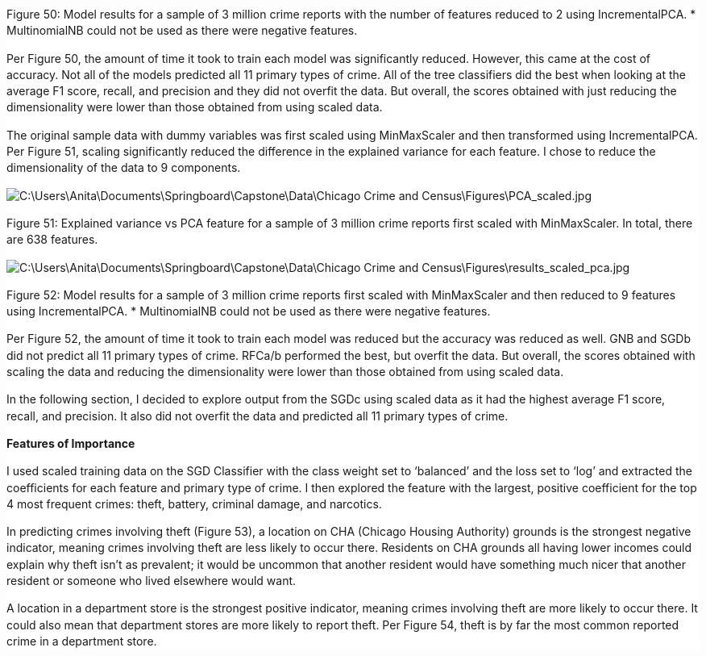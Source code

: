 Figure 50: Model results for a sample of 3 million crime reports with the number
of features reduced to 2 using IncrementalPCA. \* MultinomialNB could not be
used as there were negative features.

Per Figure 50, the amount of time it took to train each model was significantly
reduced. However, this came at the cost of accuracy. Not all of the models
predicted all 11 primary types of crime. All of the tree classifiers did the
best when looking at the average F1 score, recall, and precision and they did
not overfit the data. But overall, the scores obtained with just reducing the
dimensionality were lower than those obtained from using scaled data.

The original sample data with dummy variables was first scaled using
MinMaxScaler and then transformed using IncrementalPCA. Per Figure 51, scaling
significantly reduced the difference in the explained variance for each feature.
I chose to reduce the dimensionality of the data to 9 components.

![C:\\Users\\Anita\\Documents\\Springboard\\Capstone\\Data\\Chicago Crime and Census\\Figures\\PCA_scaled.jpg](media/b03e322814a61ebef7c401d2e59ed173.jpg)

Figure 51: Explained variance vs PCA feature for a sample of 3 million crime
reports first scaled with MinMaxScaler. In total, there are 638 features.

![C:\\Users\\Anita\\Documents\\Springboard\\Capstone\\Data\\Chicago Crime and Census\\Figures\\results_scaled_pca.jpg](media/eca96a1e437d83f05c593e1d6f184fb3.jpg)

Figure 52: Model results for a sample of 3 million crime reports first scaled
with MinMaxScaler and then reduced to 9 features using IncrementalPCA. \*
MultinomialNB could not be used as there were negative features.

Per Figure 52, the amount of time it took to train each model was reduced but
the accuracy was reduced as well. GNB and SGDb did not predict all 11 primary
types of crime. RFCa/b performed the best, but overfit the data. But overall,
the scores obtained with scaling the data and reducing the dimensionality were
lower than those obtained from using scaled data.

In the following section, I decided to explore output from the SGDc using scaled
data as it had the highest average F1 score, recall, and precision. It also did
not overfit the data and predicted all 11 primary types of crime.

**Features of Importance**

I used scaled training data on the SGD Classifier with the class weight set to
‘balanced’ and the loss set to ‘log’ and extracted the coefficients for each
feature and primary type of crime. I then explored the feature with the largest,
positive coefficient for the top 4 most frequent crimes: theft, battery,
criminal damage, and narcotics.

In predicting crimes involving theft (Figure 53), a location on CHA (Chicago
Housing Authority) grounds is the strongest negative indicator, meaning crimes
involving theft are less likely to occur there. Residents on CHA grounds all
having lower incomes could explain why theft isn’t as prevalent; it would be
uncommon that another resident would have something much nicer that another
resident or someone who lived elsewhere would want.

A location in a department store is the strongest positive indicator, meaning
crimes involving theft are more likely to occur there. It could also mean that
department stores are more likely to report theft. Per Figure 54, theft is by
far the most common reported crime in a department store.
